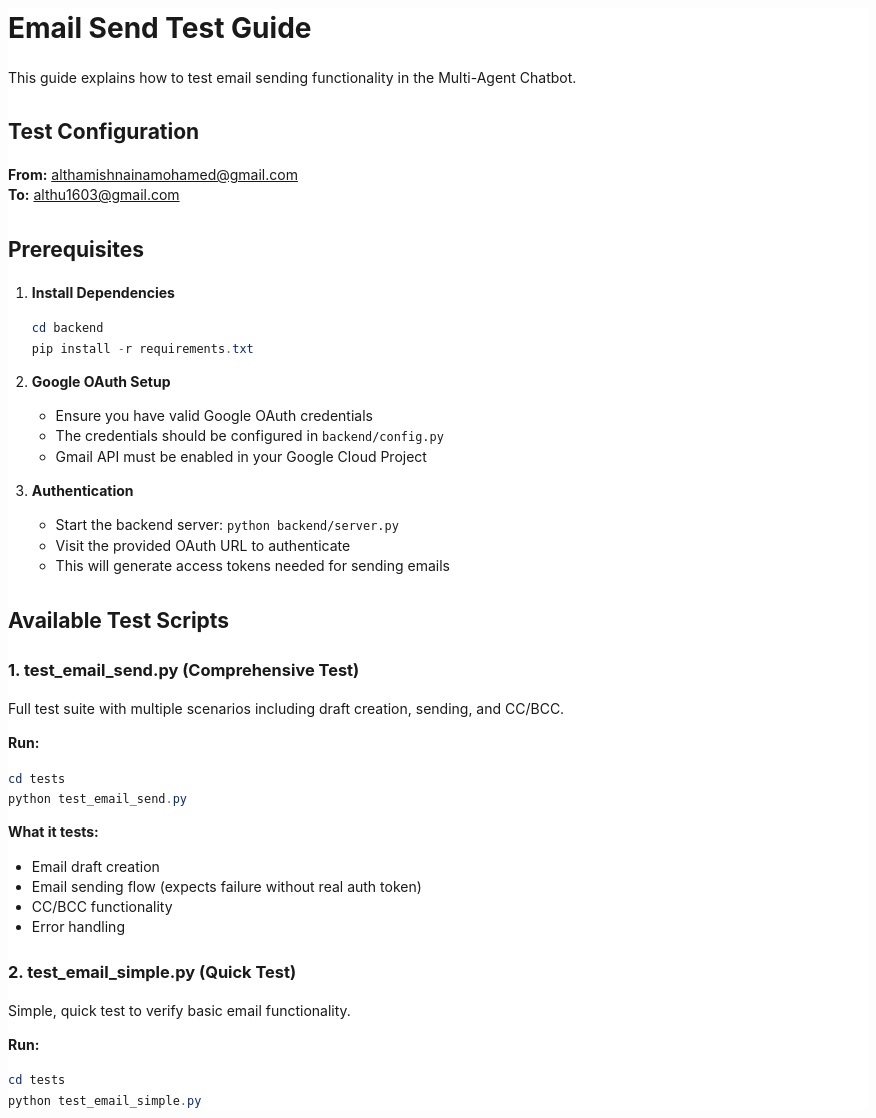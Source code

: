 # Email Send Test Guide

This guide explains how to test email sending functionality in the Multi-Agent Chatbot.

## Test Configuration

**From:** althamishnainamohamed@gmail.com  
**To:** althu1603@gmail.com

## Prerequisites

1. **Install Dependencies**
   ```powershell
   cd backend
   pip install -r requirements.txt
   ```

2. **Google OAuth Setup**
   - Ensure you have valid Google OAuth credentials
   - The credentials should be configured in `backend/config.py`
   - Gmail API must be enabled in your Google Cloud Project

3. **Authentication**
   - Start the backend server: `python backend/server.py`
   - Visit the provided OAuth URL to authenticate
   - This will generate access tokens needed for sending emails

## Available Test Scripts

### 1. test_email_send.py (Comprehensive Test)
Full test suite with multiple scenarios including draft creation, sending, and CC/BCC.

**Run:**
```powershell
cd tests
python test_email_send.py
```

**What it tests:**
- Email draft creation
- Email sending flow (expects failure without real auth token)
- CC/BCC functionality
- Error handling

### 2. test_email_simple.py (Quick Test)
Simple, quick test to verify basic email functionality.

**Run:**
```powershell
cd tests
python test_email_simple.py
```
